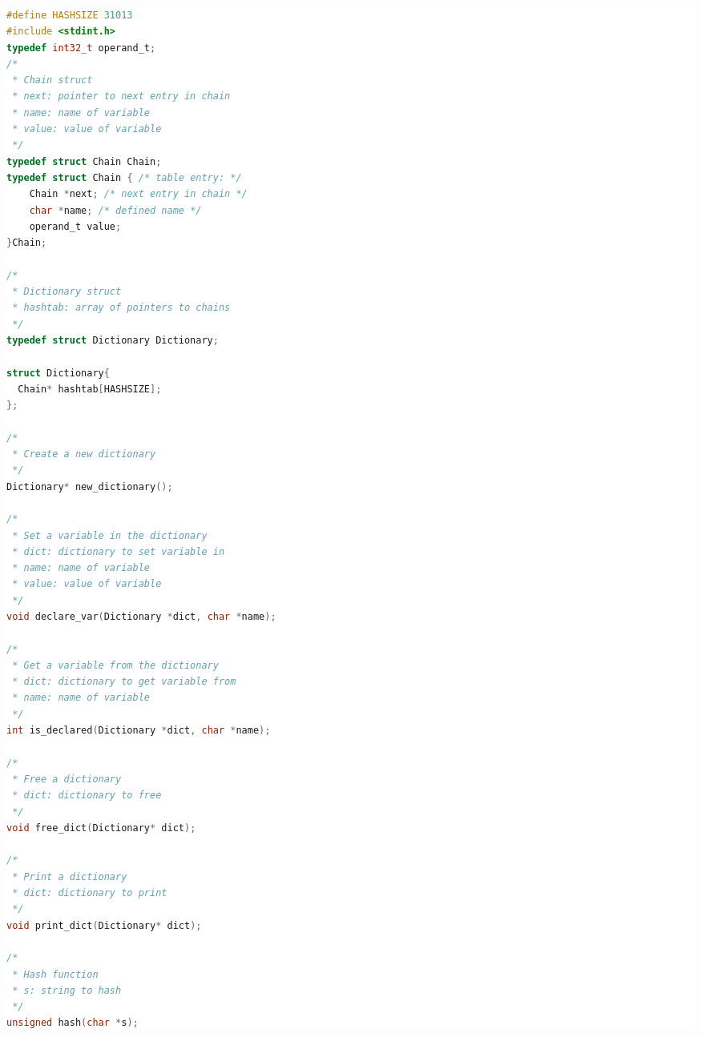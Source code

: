 ``` c
#define HASHSIZE 31013
#include <stdint.h>
typedef int32_t operand_t;
/*
 * Chain struct
 * next: pointer to next entry in chain
 * name: name of variable
 * value: value of variable
 */
typedef struct Chain Chain;
typedef struct Chain { /* table entry: */
    Chain *next; /* next entry in chain */
    char *name; /* defined name */
    operand_t value;
}Chain;

/*
 * Dictionary struct
 * hashtab: array of pointers to chains
 */
typedef struct Dictionary Dictionary;

struct Dictionary{
  Chain* hashtab[HASHSIZE];   
};

/*
 * Create a new dictionary
 */
Dictionary* new_dictionary();

/*
 * Set a variable in the dictionary
 * dict: dictionary to set variable in
 * name: name of variable
 * value: value of variable
 */
void declare_var(Dictionary *dict, char *name);

/*
 * Get a variable from the dictionary
 * dict: dictionary to get variable from
 * name: name of variable
 */
int is_declared(Dictionary *dict, char *name);

/*
 * Free a dictionary
 * dict: dictionary to free
 */
void free_dict(Dictionary* dict);

/*
 * Print a dictionary
 * dict: dictionary to print
 */
void print_dict(Dictionary* dict);

/*
 * Hash function
 * s: string to hash
 */
unsigned hash(char *s);
```